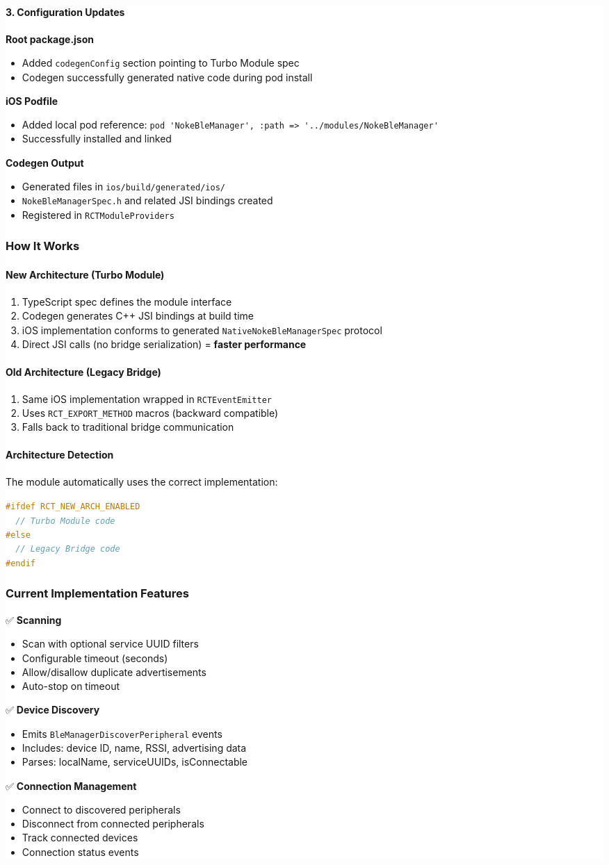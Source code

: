 #### 3. Configuration Updates

**Root package.json**
- Added `codegenConfig` section pointing to Turbo Module spec
- Codegen successfully generated native code during pod install

**iOS Podfile**
- Added local pod reference: `pod 'NokeBleManager', :path => '../modules/NokeBleManager'`
- Successfully installed and linked

**Codegen Output**
- Generated files in `ios/build/generated/ios/`
- `NokeBleManagerSpec.h` and related JSI bindings created
- Registered in `RCTModuleProviders`

### How It Works

#### New Architecture (Turbo Module)
1. TypeScript spec defines the module interface
2. Codegen generates C++ JSI bindings at build time
3. iOS implementation conforms to generated `NativeNokeBleManagerSpec` protocol
4. Direct JSI calls (no bridge serialization) = **faster performance**

#### Old Architecture (Legacy Bridge)
1. Same iOS implementation wrapped in `RCTEventEmitter`
2. Uses `RCT_EXPORT_METHOD` macros (backward compatible)
3. Falls back to traditional bridge communication

#### Architecture Detection
The module automatically uses the correct implementation:
```objective-c
#ifdef RCT_NEW_ARCH_ENABLED
  // Turbo Module code
#else
  // Legacy Bridge code
#endif
```

### Current Implementation Features

✅ **Scanning**
- Scan with optional service UUID filters
- Configurable timeout (seconds)
- Allow/disallow duplicate advertisements
- Auto-stop on timeout

✅ **Device Discovery**
- Emits `BleManagerDiscoverPeripheral` events
- Includes: device ID, name, RSSI, advertising data
- Parses: localName, serviceUUIDs, isConnectable

✅ **Connection Management**
- Connect to discovered peripherals
- Disconnect from connected peripherals
- Track connected devices
- Connection status events
